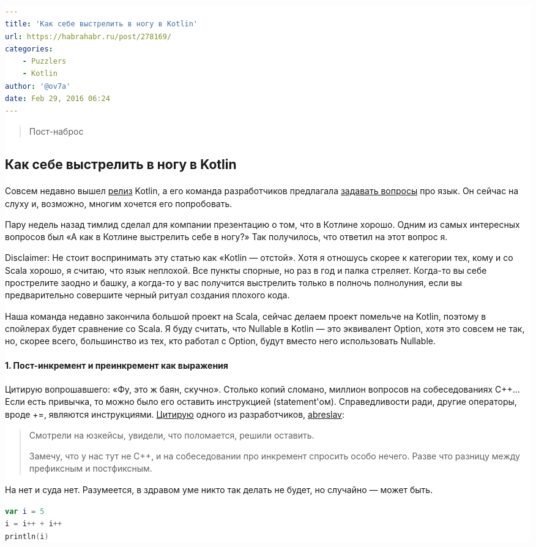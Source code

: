 ```yaml
---
title: 'Как себе выстрелить в ногу в Kotlin'
url: https://habrahabr.ru/post/278169/
categories:
    - Puzzlers
    - Kotlin
author: '@ov7a'
date: Feb 29, 2016 06:24
---
```

> Пост-наброс

## Как себе выстрелить в ногу в Kotlin

Совсем недавно вышел [релиз](http://blog.jetbrains.com/kotlin/2016/02/kotlin-1-0-released-pragmatic-language-for-jvm-and-android/) Kotlin, а его команда разработчиков предлагала [задавать вопросы](https://habrahabr.ru/company/JetBrains/blog/277573/) про язык. Он сейчас на слуху и, возможно, многим хочется его попробовать.

Пару недель назад тимлид сделал для компании презентацию о том, что в Котлине хорошо. Одним из самых интересных вопросов был «А как в Котлине выстрелить себе в ногу?» Так получилось, что ответил на этот вопрос я.

Disclaimer:
Не стоит воспринимать эту статью как «Kotlin — отстой». Хотя я отношусь скорее к категории тех, кому и со Scala хорошо, я считаю, что язык неплохой.
Все пункты спорные, но раз в год и палка стреляет. Когда-то вы себе прострелите заодно и башку, а когда-то у вас получится выстрелить только в полночь полнолуния, если вы предварительно совершите черный ритуал создания плохого кода.

Наша команда недавно закончила большой проект на Scala, сейчас делаем проект помельче на Kotlin, поэтому в спойлерах будет сравнение со Scala. Я буду считать, что Nullable в Kotlin — это эквивалент Option, хотя это совсем не так, но, скорее всего, большинство из тех, кто работал с Option, будут вместо него использовать Nullable.

#### 1. Пост-инкремент и преинкремент как выражения

Цитирую вопрошавшего: «Фу, это ж баян, скучно». Столько копий сломано, миллион вопросов на собеседованиях C++... Если есть привычка, то можно было его оставить инструкцией (statement'ом). Справедливости ради, другие операторы, вроде +=, являются инструкциями.
[Цитирую](https://habrahabr.ru/company/JetBrains/blog/277573/#comment_8784811) одного из разработчиков, [abreslav](https://habrahabr.ru/users/abreslav/):

> Смотрели на юзкейсы, увидели, что поломается, решили оставить.
>
> Замечу, что у нас тут не С++, и на собеседовании про инкремент спросить особо нечего. Разве что разницу между префиксным и постфиксным.

На нет и суда нет. Разумеется, в здравом уме никто так делать не будет, но случайно — может быть.

```kotlin
var i = 5
i = i++ + i++
println(i)
```
